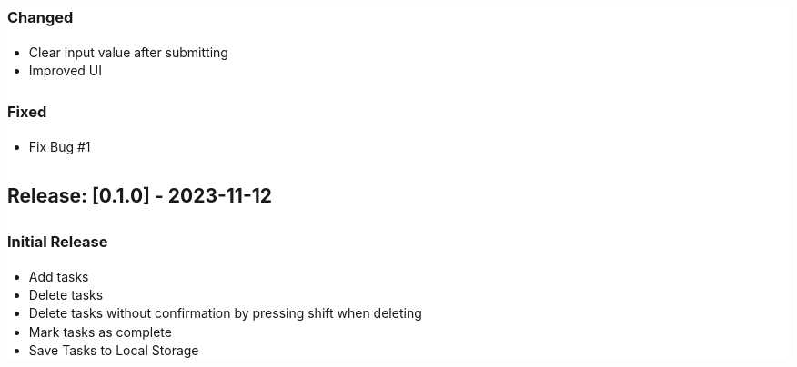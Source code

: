 ### Changed
- Clear input value after submitting
- Improved UI

### Fixed
- Fix Bug #1

## Release: [0.1.0] - 2023-11-12
### Initial Release
- Add tasks
- Delete tasks
- Delete tasks without confirmation by pressing shift when deleting
- Mark tasks as complete
- Save Tasks to Local Storage

